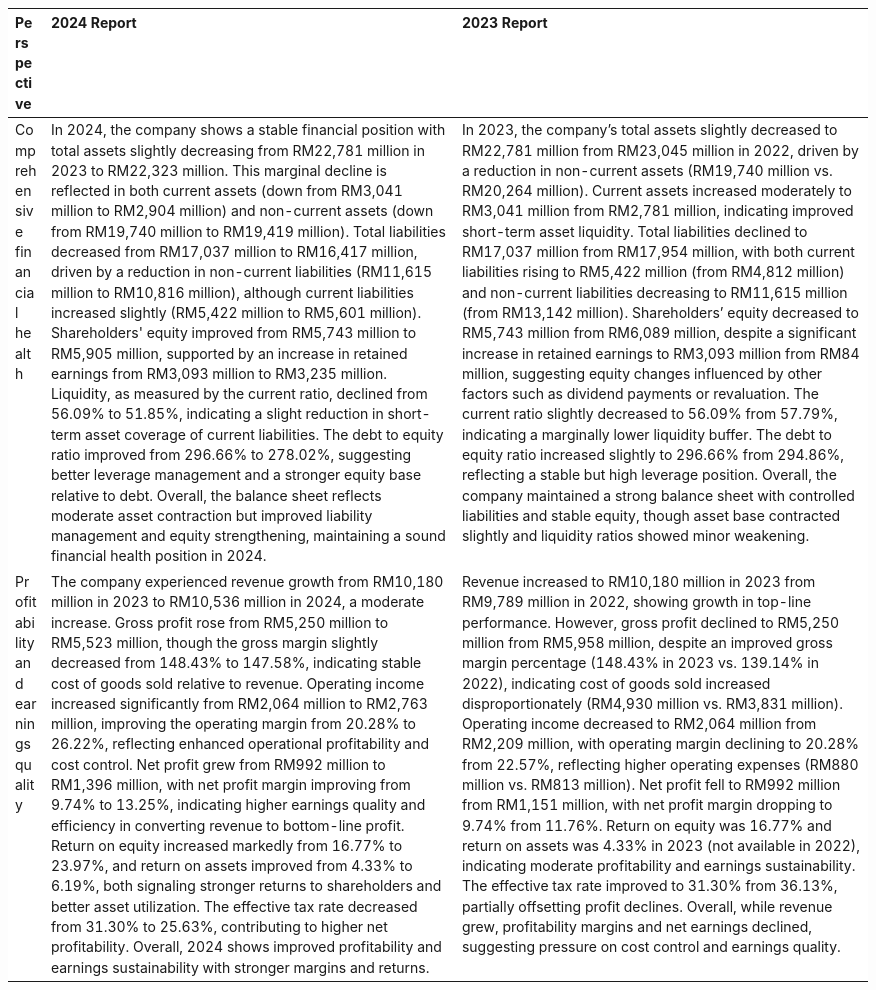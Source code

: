 | Perspective | 2024 Report | 2023 Report |
| :---- | :---- | :---- |
| Comprehensive financial health | In 2024, the company shows a stable financial position with total assets slightly decreasing from RM22,781 million in 2023 to RM22,323 million. This marginal decline is reflected in both current assets (down from RM3,041 million to RM2,904 million) and non-current assets (down from RM19,740 million to RM19,419 million). Total liabilities decreased from RM17,037 million to RM16,417 million, driven by a reduction in non-current liabilities (RM11,615 million to RM10,816 million), although current liabilities increased slightly (RM5,422 million to RM5,601 million). Shareholders' equity improved from RM5,743 million to RM5,905 million, supported by an increase in retained earnings from RM3,093 million to RM3,235 million. Liquidity, as measured by the current ratio, declined from 56.09% to 51.85%, indicating a slight reduction in short-term asset coverage of current liabilities. The debt to equity ratio improved from 296.66% to 278.02%, suggesting better leverage management and a stronger equity base relative to debt. Overall, the balance sheet reflects moderate asset contraction but improved liability management and equity strengthening, maintaining a sound financial health position in 2024. | In 2023, the company’s total assets slightly decreased to RM22,781 million from RM23,045 million in 2022, driven by a reduction in non-current assets (RM19,740 million vs. RM20,264 million). Current assets increased moderately to RM3,041 million from RM2,781 million, indicating improved short-term asset liquidity. Total liabilities declined to RM17,037 million from RM17,954 million, with both current liabilities rising to RM5,422 million (from RM4,812 million) and non-current liabilities decreasing to RM11,615 million (from RM13,142 million). Shareholders’ equity decreased to RM5,743 million from RM6,089 million, despite a significant increase in retained earnings to RM3,093 million from RM84 million, suggesting equity changes influenced by other factors such as dividend payments or revaluation. The current ratio slightly decreased to 56.09% from 57.79%, indicating a marginally lower liquidity buffer. The debt to equity ratio increased slightly to 296.66% from 294.86%, reflecting a stable but high leverage position. Overall, the company maintained a strong balance sheet with controlled liabilities and stable equity, though asset base contracted slightly and liquidity ratios showed minor weakening. |
| Profitability and earnings quality | The company experienced revenue growth from RM10,180 million in 2023 to RM10,536 million in 2024, a moderate increase. Gross profit rose from RM5,250 million to RM5,523 million, though the gross margin slightly decreased from 148.43% to 147.58%, indicating stable cost of goods sold relative to revenue. Operating income increased significantly from RM2,064 million to RM2,763 million, improving the operating margin from 20.28% to 26.22%, reflecting enhanced operational profitability and cost control. Net profit grew from RM992 million to RM1,396 million, with net profit margin improving from 9.74% to 13.25%, indicating higher earnings quality and efficiency in converting revenue to bottom-line profit. Return on equity increased markedly from 16.77% to 23.97%, and return on assets improved from 4.33% to 6.19%, both signaling stronger returns to shareholders and better asset utilization. The effective tax rate decreased from 31.30% to 25.63%, contributing to higher net profitability. Overall, 2024 shows improved profitability and earnings sustainability with stronger margins and returns. | Revenue increased to RM10,180 million in 2023 from RM9,789 million in 2022, showing growth in top-line performance. However, gross profit declined to RM5,250 million from RM5,958 million, despite an improved gross margin percentage (148.43% in 2023 vs. 139.14% in 2022), indicating cost of goods sold increased disproportionately (RM4,930 million vs. RM3,831 million). Operating income decreased to RM2,064 million from RM2,209 million, with operating margin declining to 20.28% from 22.57%, reflecting higher operating expenses (RM880 million vs. RM813 million). Net profit fell to RM992 million from RM1,151 million, with net profit margin dropping to 9.74% from 11.76%. Return on equity was 16.77% and return on assets was 4.33% in 2023 (not available in 2022), indicating moderate profitability and earnings sustainability. The effective tax rate improved to 31.30% from 36.13%, partially offsetting profit declines. Overall, while revenue grew, profitability margins and net earnings declined, suggesting pressure on cost control and earnings quality. |